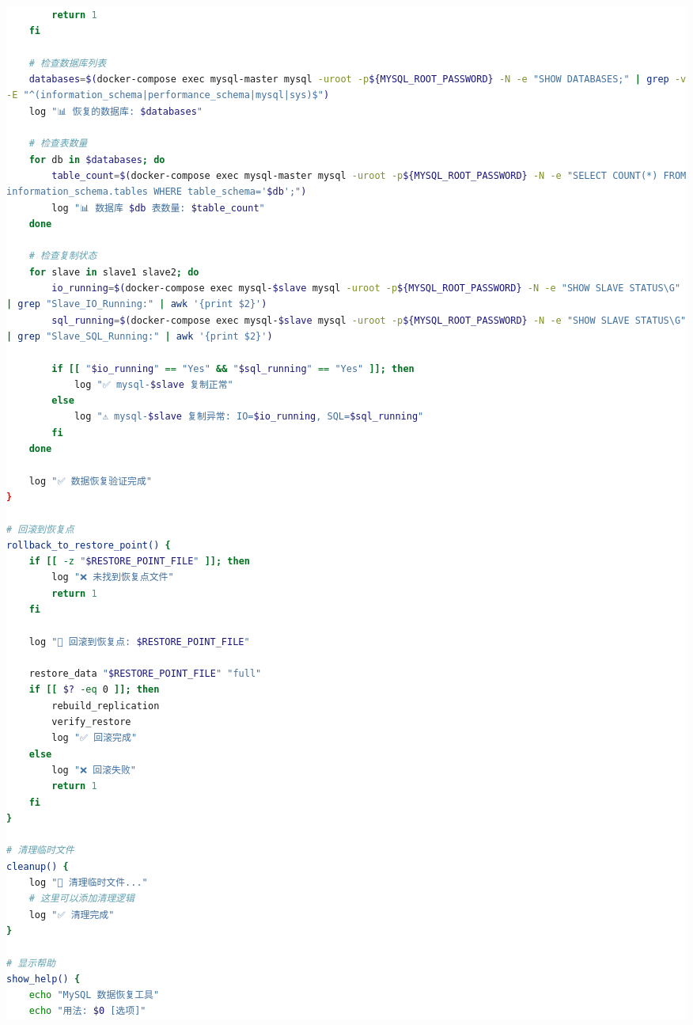 ```bash
        return 1
    fi
    
    # 检查数据库列表
    databases=$(docker-compose exec mysql-master mysql -uroot -p${MYSQL_ROOT_PASSWORD} -N -e "SHOW DATABASES;" | grep -v -E "^(information_schema|performance_schema|mysql|sys)$")
    log "📊 恢复的数据库: $databases"
    
    # 检查表数量
    for db in $databases; do
        table_count=$(docker-compose exec mysql-master mysql -uroot -p${MYSQL_ROOT_PASSWORD} -N -e "SELECT COUNT(*) FROM information_schema.tables WHERE table_schema='$db';")
        log "📊 数据库 $db 表数量: $table_count"
    done
    
    # 检查复制状态
    for slave in slave1 slave2; do
        io_running=$(docker-compose exec mysql-$slave mysql -uroot -p${MYSQL_ROOT_PASSWORD} -N -e "SHOW SLAVE STATUS\G" | grep "Slave_IO_Running:" | awk '{print $2}')
        sql_running=$(docker-compose exec mysql-$slave mysql -uroot -p${MYSQL_ROOT_PASSWORD} -N -e "SHOW SLAVE STATUS\G" | grep "Slave_SQL_Running:" | awk '{print $2}')
        
        if [[ "$io_running" == "Yes" && "$sql_running" == "Yes" ]]; then
            log "✅ mysql-$slave 复制正常"
        else
            log "⚠️ mysql-$slave 复制异常: IO=$io_running, SQL=$sql_running"
        fi
    done
    
    log "✅ 数据恢复验证完成"
}

# 回滚到恢复点
rollback_to_restore_point() {
    if [[ -z "$RESTORE_POINT_FILE" ]]; then
        log "❌ 未找到恢复点文件"
        return 1
    fi
    
    log "🔄 回滚到恢复点: $RESTORE_POINT_FILE"
    
    restore_data "$RESTORE_POINT_FILE" "full"
    if [[ $? -eq 0 ]]; then
        rebuild_replication
        verify_restore
        log "✅ 回滚完成"
    else
        log "❌ 回滚失败"
        return 1
    fi
}

# 清理临时文件
cleanup() {
    log "🧹 清理临时文件..."
    # 这里可以添加清理逻辑
    log "✅ 清理完成"
}

# 显示帮助
show_help() {
    echo "MySQL 数据恢复工具"
    echo "用法: $0 [选项]"
```